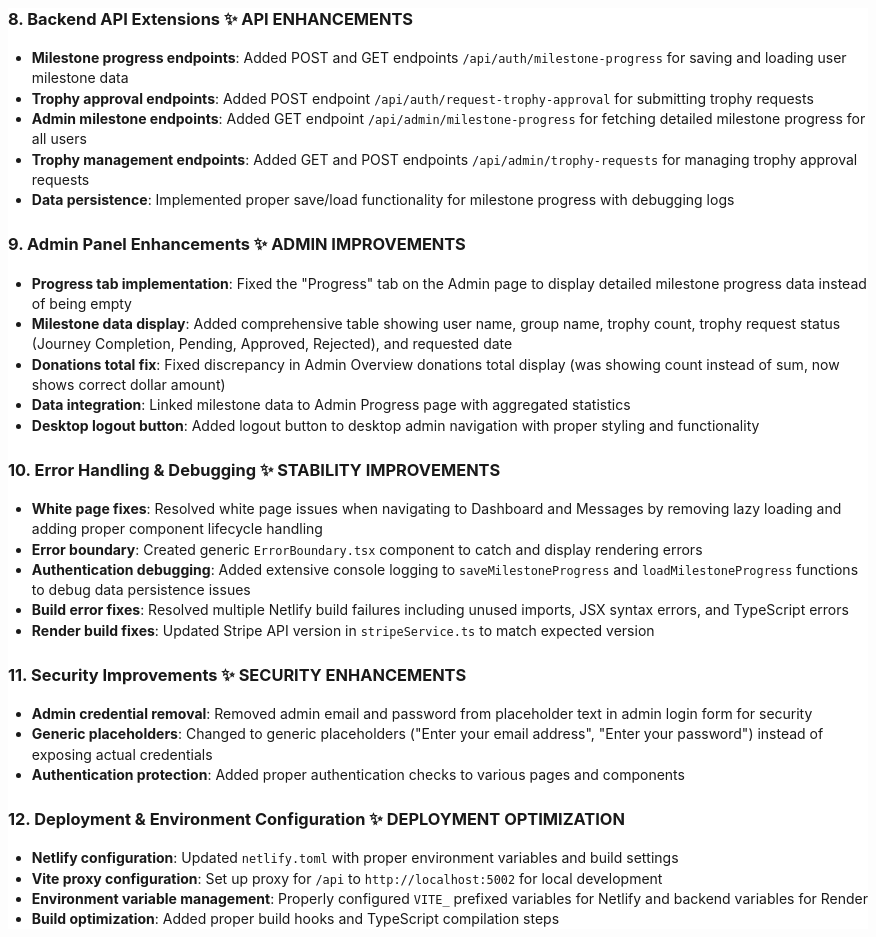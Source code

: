 ### **8. Backend API Extensions** ✨ **API ENHANCEMENTS**
- **Milestone progress endpoints**: Added POST and GET endpoints `/api/auth/milestone-progress` for saving and loading user milestone data
- **Trophy approval endpoints**: Added POST endpoint `/api/auth/request-trophy-approval` for submitting trophy requests
- **Admin milestone endpoints**: Added GET endpoint `/api/admin/milestone-progress` for fetching detailed milestone progress for all users
- **Trophy management endpoints**: Added GET and POST endpoints `/api/admin/trophy-requests` for managing trophy approval requests
- **Data persistence**: Implemented proper save/load functionality for milestone progress with debugging logs

### **9. Admin Panel Enhancements** ✨ **ADMIN IMPROVEMENTS**
- **Progress tab implementation**: Fixed the "Progress" tab on the Admin page to display detailed milestone progress data instead of being empty
- **Milestone data display**: Added comprehensive table showing user name, group name, trophy count, trophy request status (Journey Completion, Pending, Approved, Rejected), and requested date
- **Donations total fix**: Fixed discrepancy in Admin Overview donations total display (was showing count instead of sum, now shows correct dollar amount)
- **Data integration**: Linked milestone data to Admin Progress page with aggregated statistics
- **Desktop logout button**: Added logout button to desktop admin navigation with proper styling and functionality

### **10. Error Handling & Debugging** ✨ **STABILITY IMPROVEMENTS**
- **White page fixes**: Resolved white page issues when navigating to Dashboard and Messages by removing lazy loading and adding proper component lifecycle handling
- **Error boundary**: Created generic `ErrorBoundary.tsx` component to catch and display rendering errors
- **Authentication debugging**: Added extensive console logging to `saveMilestoneProgress` and `loadMilestoneProgress` functions to debug data persistence issues
- **Build error fixes**: Resolved multiple Netlify build failures including unused imports, JSX syntax errors, and TypeScript errors
- **Render build fixes**: Updated Stripe API version in `stripeService.ts` to match expected version

### **11. Security Improvements** ✨ **SECURITY ENHANCEMENTS**
- **Admin credential removal**: Removed admin email and password from placeholder text in admin login form for security
- **Generic placeholders**: Changed to generic placeholders ("Enter your email address", "Enter your password") instead of exposing actual credentials
- **Authentication protection**: Added proper authentication checks to various pages and components

### **12. Deployment & Environment Configuration** ✨ **DEPLOYMENT OPTIMIZATION**
- **Netlify configuration**: Updated `netlify.toml` with proper environment variables and build settings
- **Vite proxy configuration**: Set up proxy for `/api` to `http://localhost:5002` for local development
- **Environment variable management**: Properly configured `VITE_` prefixed variables for Netlify and backend variables for Render
- **Build optimization**: Added proper build hooks and TypeScript compilation steps
